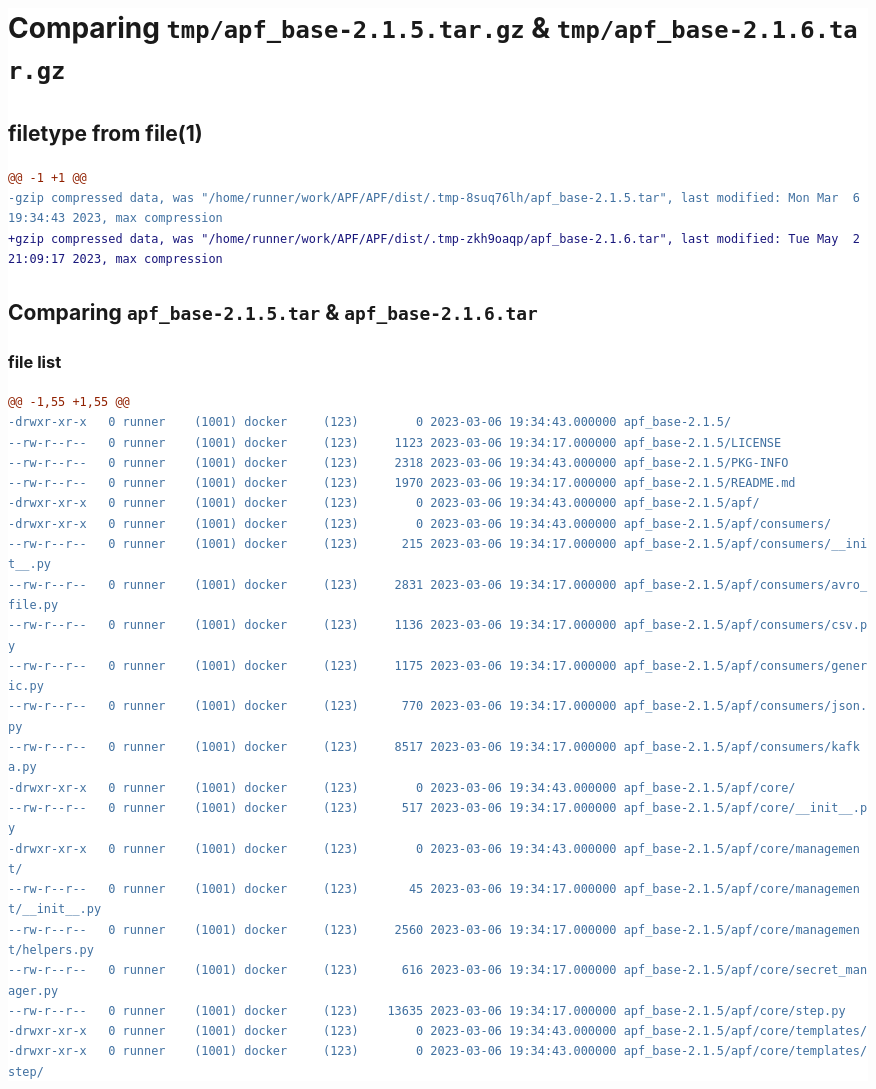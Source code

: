 # Comparing `tmp/apf_base-2.1.5.tar.gz` & `tmp/apf_base-2.1.6.tar.gz`

## filetype from file(1)

```diff
@@ -1 +1 @@
-gzip compressed data, was "/home/runner/work/APF/APF/dist/.tmp-8suq76lh/apf_base-2.1.5.tar", last modified: Mon Mar  6 19:34:43 2023, max compression
+gzip compressed data, was "/home/runner/work/APF/APF/dist/.tmp-zkh9oaqp/apf_base-2.1.6.tar", last modified: Tue May  2 21:09:17 2023, max compression
```

## Comparing `apf_base-2.1.5.tar` & `apf_base-2.1.6.tar`

### file list

```diff
@@ -1,55 +1,55 @@
-drwxr-xr-x   0 runner    (1001) docker     (123)        0 2023-03-06 19:34:43.000000 apf_base-2.1.5/
--rw-r--r--   0 runner    (1001) docker     (123)     1123 2023-03-06 19:34:17.000000 apf_base-2.1.5/LICENSE
--rw-r--r--   0 runner    (1001) docker     (123)     2318 2023-03-06 19:34:43.000000 apf_base-2.1.5/PKG-INFO
--rw-r--r--   0 runner    (1001) docker     (123)     1970 2023-03-06 19:34:17.000000 apf_base-2.1.5/README.md
-drwxr-xr-x   0 runner    (1001) docker     (123)        0 2023-03-06 19:34:43.000000 apf_base-2.1.5/apf/
-drwxr-xr-x   0 runner    (1001) docker     (123)        0 2023-03-06 19:34:43.000000 apf_base-2.1.5/apf/consumers/
--rw-r--r--   0 runner    (1001) docker     (123)      215 2023-03-06 19:34:17.000000 apf_base-2.1.5/apf/consumers/__init__.py
--rw-r--r--   0 runner    (1001) docker     (123)     2831 2023-03-06 19:34:17.000000 apf_base-2.1.5/apf/consumers/avro_file.py
--rw-r--r--   0 runner    (1001) docker     (123)     1136 2023-03-06 19:34:17.000000 apf_base-2.1.5/apf/consumers/csv.py
--rw-r--r--   0 runner    (1001) docker     (123)     1175 2023-03-06 19:34:17.000000 apf_base-2.1.5/apf/consumers/generic.py
--rw-r--r--   0 runner    (1001) docker     (123)      770 2023-03-06 19:34:17.000000 apf_base-2.1.5/apf/consumers/json.py
--rw-r--r--   0 runner    (1001) docker     (123)     8517 2023-03-06 19:34:17.000000 apf_base-2.1.5/apf/consumers/kafka.py
-drwxr-xr-x   0 runner    (1001) docker     (123)        0 2023-03-06 19:34:43.000000 apf_base-2.1.5/apf/core/
--rw-r--r--   0 runner    (1001) docker     (123)      517 2023-03-06 19:34:17.000000 apf_base-2.1.5/apf/core/__init__.py
-drwxr-xr-x   0 runner    (1001) docker     (123)        0 2023-03-06 19:34:43.000000 apf_base-2.1.5/apf/core/management/
--rw-r--r--   0 runner    (1001) docker     (123)       45 2023-03-06 19:34:17.000000 apf_base-2.1.5/apf/core/management/__init__.py
--rw-r--r--   0 runner    (1001) docker     (123)     2560 2023-03-06 19:34:17.000000 apf_base-2.1.5/apf/core/management/helpers.py
--rw-r--r--   0 runner    (1001) docker     (123)      616 2023-03-06 19:34:17.000000 apf_base-2.1.5/apf/core/secret_manager.py
--rw-r--r--   0 runner    (1001) docker     (123)    13635 2023-03-06 19:34:17.000000 apf_base-2.1.5/apf/core/step.py
-drwxr-xr-x   0 runner    (1001) docker     (123)        0 2023-03-06 19:34:43.000000 apf_base-2.1.5/apf/core/templates/
-drwxr-xr-x   0 runner    (1001) docker     (123)        0 2023-03-06 19:34:43.000000 apf_base-2.1.5/apf/core/templates/step/
```